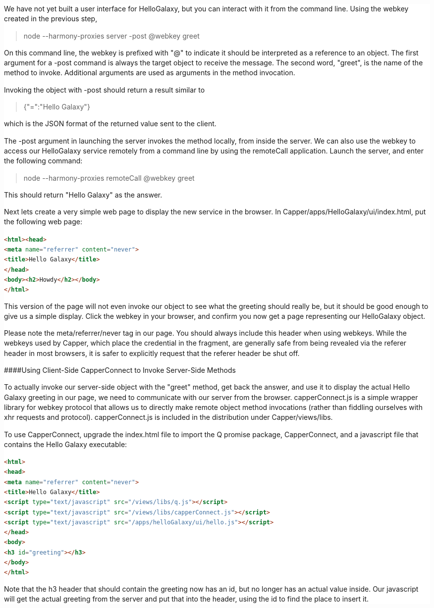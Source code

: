 We have not yet built a user interface for HelloGalaxy, but you can interact with it from the command line. Using the webkey created in the previous step, 
>node --harmony-proxies server -post @webkey greet

On this command line, the webkey is prefixed with "@" to indicate it should be interpreted as a reference to an object. The first argument for a -post command is always the target object to receive the message. The second word, "greet", is the name of the method to invoke. Additional arguments are used as arguments in the method invocation. 

Invoking the object with -post should return a result similar to
>{"=":"Hello Galaxy"}

which is the JSON format of the returned value sent to the client.

The -post argument in launching the server invokes the method locally, from inside the server. We can also use the webkey to access our HelloGalaxy service remotely from a command line by using the remoteCall application. Launch the server, and enter the following command:

>node --harmony-proxies remoteCall @webkey greet

This should return "Hello Galaxy" as the answer.

Next lets create a very simple web page to display the new service in the browser. In Capper/apps/HelloGalaxy/ui/index.html, put the following web page:
```html
<html><head>
<meta name="referrer" content="never">
<title>Hello Galaxy</title>
</head>
<body><h2>Howdy</h2></body>
</html>
```

This version of the page will not even invoke our object to see what the greeting should really be, but it should be good enough to give us a simple display. Click the webkey in your browser, and confirm you now get a page representing our HelloGalaxy object.

Please note the meta/referrer/never tag in our page. You should always include this header when using webkeys. While the webkeys used by Capper, which place the credential in the fragment, are generally safe from being revealed via the referer header in most browsers, it is safer to explicitly request that the referer header be shut off.

####Using Client-Side CapperConnect to Invoke Server-Side Methods

To actually invoke our server-side object with the "greet" method, get back the answer, and use it to display the actual Hello Galaxy greeting in our page, we need to communicate with our server from the browser. capperConnect.js is a simple wrapper library for webkey protocol that allows us to directly make remote object method invocations (rather than fiddling ourselves with xhr requests and protocol). capperConnect.js is included in the distribution under Capper/views/libs.

To use CapperConnect, upgrade the index.html file to import the Q promise package, CapperConnect, and a javascript file that contains the Hello Galaxy executable:
```html
<html>
<head>
<meta name="referrer" content="never">
<title>Hello Galaxy</title>
<script type="text/javascript" src="/views/libs/q.js"></script>
<script type="text/javascript" src="/views/libs/capperConnect.js"></script>
<script type="text/javascript" src="/apps/helloGalaxy/ui/hello.js"></script>
</head>
<body>
<h3 id="greeting"></h3>
</body>
</html>
```
Note that the h3 header that should contain the greeting now has an id, but no longer has an actual value inside. Our javascript will get the actual greeting from the server and put that into the header, using the id to find the place to insert it.
